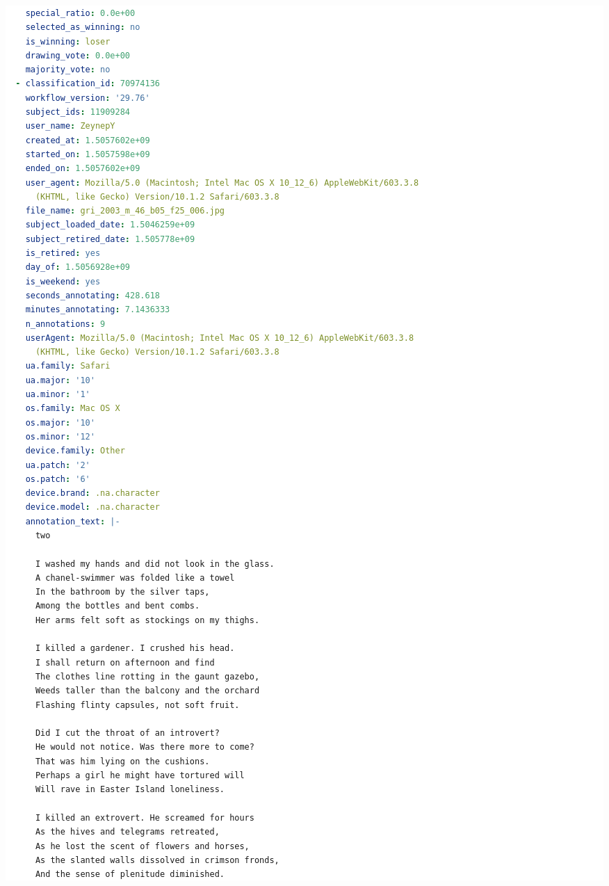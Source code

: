 ```yaml
    special_ratio: 0.0e+00
    selected_as_winning: no
    is_winning: loser
    drawing_vote: 0.0e+00
    majority_vote: no
  - classification_id: 70974136
    workflow_version: '29.76'
    subject_ids: 11909284
    user_name: ZeynepY
    created_at: 1.5057602e+09
    started_on: 1.5057598e+09
    ended_on: 1.5057602e+09
    user_agent: Mozilla/5.0 (Macintosh; Intel Mac OS X 10_12_6) AppleWebKit/603.3.8
      (KHTML, like Gecko) Version/10.1.2 Safari/603.3.8
    file_name: gri_2003_m_46_b05_f25_006.jpg
    subject_loaded_date: 1.5046259e+09
    subject_retired_date: 1.505778e+09
    is_retired: yes
    day_of: 1.5056928e+09
    is_weekend: yes
    seconds_annotating: 428.618
    minutes_annotating: 7.1436333
    n_annotations: 9
    userAgent: Mozilla/5.0 (Macintosh; Intel Mac OS X 10_12_6) AppleWebKit/603.3.8
      (KHTML, like Gecko) Version/10.1.2 Safari/603.3.8
    ua.family: Safari
    ua.major: '10'
    ua.minor: '1'
    os.family: Mac OS X
    os.major: '10'
    os.minor: '12'
    device.family: Other
    ua.patch: '2'
    os.patch: '6'
    device.brand: .na.character
    device.model: .na.character
    annotation_text: |-
      two

      I washed my hands and did not look in the glass.
      A chanel-swimmer was folded like a towel
      In the bathroom by the silver taps,
      Among the bottles and bent combs.
      Her arms felt soft as stockings on my thighs.

      I killed a gardener. I crushed his head.
      I shall return on afternoon and find
      The clothes line rotting in the gaunt gazebo,
      Weeds taller than the balcony and the orchard
      Flashing flinty capsules, not soft fruit.

      Did I cut the throat of an introvert?
      He would not notice. Was there more to come?
      That was him lying on the cushions.
      Perhaps a girl he might have tortured will
      Will rave in Easter Island loneliness.

      I killed an extrovert. He screamed for hours
      As the hives and telegrams retreated,
      As he lost the scent of flowers and horses,
      As the slanted walls dissolved in crimson fronds,
      And the sense of plenitude diminished.

```